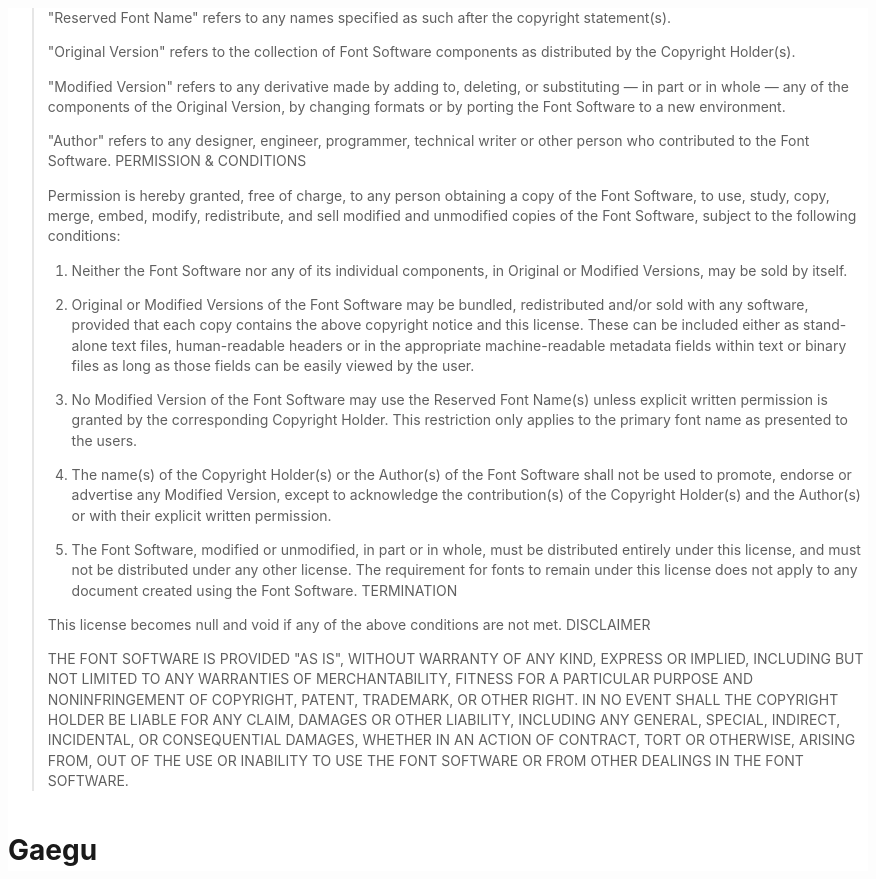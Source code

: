 > "Reserved Font Name" refers to any names specified as such after the
> copyright statement(s).
>
> "Original Version" refers to the collection of Font Software components as
> distributed by the Copyright Holder(s).
>
> "Modified Version" refers to any derivative made by adding to, deleting,
> or substituting — in part or in whole — any of the components of the
> Original Version, by changing formats or by porting the Font Software to a
> new environment.
>
> "Author" refers to any designer, engineer, programmer, technical
> writer or other person who contributed to the Font Software.
> PERMISSION & CONDITIONS
>
> Permission is hereby granted, free of charge, to any person obtaining
> a copy of the Font Software, to use, study, copy, merge, embed, modify,
> redistribute, and sell modified and unmodified copies of the Font
> Software, subject to the following conditions:
>
> 1.  Neither the Font Software nor any of its individual components,
>     in Original or Modified Versions, may be sold by itself.
>
> 2.  Original or Modified Versions of the Font Software may be bundled,
>     redistributed and/or sold with any software, provided that each copy
>     contains the above copyright notice and this license. These can be
>     included either as stand-alone text files, human-readable headers or
>     in the appropriate machine-readable metadata fields within text or
>     binary files as long as those fields can be easily viewed by the user.
>
> 3.  No Modified Version of the Font Software may use the Reserved Font
>     Name(s) unless explicit written permission is granted by the corresponding
>     Copyright Holder. This restriction only applies to the primary font name as
>     presented to the users.
>
> 4.  The name(s) of the Copyright Holder(s) or the Author(s) of the Font
>     Software shall not be used to promote, endorse or advertise any
>     Modified Version, except to acknowledge the contribution(s) of the
>     Copyright Holder(s) and the Author(s) or with their explicit written
>     permission.
>
> 5.  The Font Software, modified or unmodified, in part or in whole,
>     must be distributed entirely under this license, and must not be
>     distributed under any other license. The requirement for fonts to
>     remain under this license does not apply to any document created
>     using the Font Software.
>     TERMINATION
>
> This license becomes null and void if any of the above conditions are
> not met.
> DISCLAIMER
>
> THE FONT SOFTWARE IS PROVIDED "AS IS", WITHOUT WARRANTY OF ANY KIND,
> EXPRESS OR IMPLIED, INCLUDING BUT NOT LIMITED TO ANY WARRANTIES OF
> MERCHANTABILITY, FITNESS FOR A PARTICULAR PURPOSE AND NONINFRINGEMENT
> OF COPYRIGHT, PATENT, TRADEMARK, OR OTHER RIGHT. IN NO EVENT SHALL THE
> COPYRIGHT HOLDER BE LIABLE FOR ANY CLAIM, DAMAGES OR OTHER LIABILITY,
> INCLUDING ANY GENERAL, SPECIAL, INDIRECT, INCIDENTAL, OR CONSEQUENTIAL
> DAMAGES, WHETHER IN AN ACTION OF CONTRACT, TORT OR OTHERWISE, ARISING
> FROM, OUT OF THE USE OR INABILITY TO USE THE FONT SOFTWARE OR FROM
> OTHER DEALINGS IN THE FONT SOFTWARE.
# Gaegu